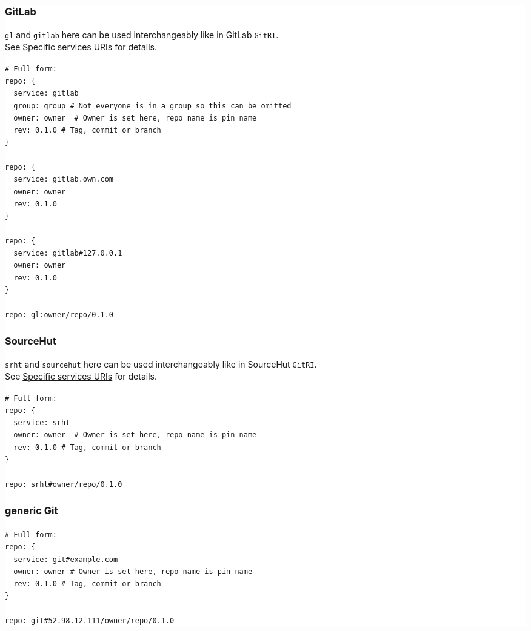 ### GitLab

`gl` and `gitlab` here can be used interchangeably like in GitLab `GitRI`.  
See [Specific services URIs](./functional.md#specific-services-uris) for details.

```hjson
# Full form:
repo: {
  service: gitlab
  group: group # Not everyone is in a group so this can be omitted
  owner: owner  # Owner is set here, repo name is pin name
  rev: 0.1.0 # Tag, commit or branch
}

repo: {
  service: gitlab.own.com
  owner: owner
  rev: 0.1.0
}

repo: {
  service: gitlab#127.0.0.1
  owner: owner
  rev: 0.1.0
}

repo: gl:owner/repo/0.1.0
```

### SourceHut

`srht` and `sourcehut` here can be used interchangeably like in SourceHut `GitRI`.  
See [Specific services URIs](./functional.md#specific-services-uris) for details.

```hjson
# Full form:
repo: {
  service: srht
  owner: owner  # Owner is set here, repo name is pin name
  rev: 0.1.0 # Tag, commit or branch
}

repo: srht#owner/repo/0.1.0
```

### generic Git

```hjson
# Full form:
repo: {
  service: git#example.com
  owner: owner # Owner is set here, repo name is pin name
  rev: 0.1.0 # Tag, commit or branch
}

repo: git#52.98.12.111/owner/repo/0.1.0
```
